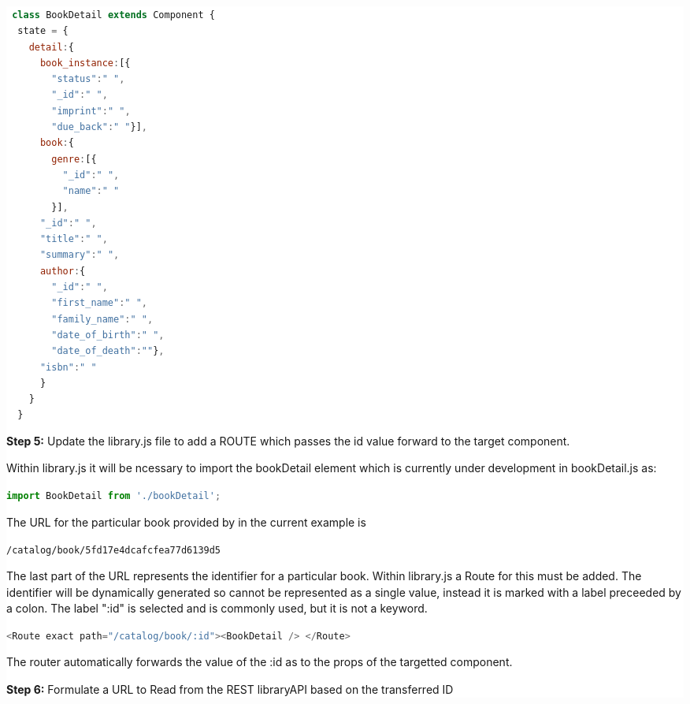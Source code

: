 ```javascript
 class BookDetail extends Component {
  state = {
    detail:{
      book_instance:[{ 
        "status":" ",
        "_id":" ",
        "imprint":" ",
        "due_back":" "}],
      book:{
        genre:[{
          "_id":" ",
          "name":" "   
        }],
      "_id":" ",
      "title":" ",
      "summary":" ",
      author:{
        "_id":" ",
        "first_name":" ",
        "family_name":" ",
        "date_of_birth":" ",
        "date_of_death":""},
      "isbn":" "
      }
    }  
  }
```

**Step 5:** Update the library.js file to add a ROUTE which passes the id value forward to the target component.

Within library.js it will be ncessary to import the bookDetail element which is currently under development in bookDetail.js as:

```javascript
import BookDetail from './bookDetail';
```

The URL for the particular book provided by <BookList> in the current example is 

```code
/catalog/book/5fd17e4dcafcfea77d6139d5
```
The last part of the URL represents the identifier for a particular book.  Within library.js a Route for this must be added.  The identifier will be dynamically generated so cannot be represented as a single value, instead it is marked with a label preceeded by a colon.  The label ":id" is selected and is commonly used, but it is not a keyword.

```javascript
<Route exact path="/catalog/book/:id"><BookDetail /> </Route>
```

The router automatically forwards the value of the :id as to the props of the targetted component.  

**Step 6:** Formulate a URL to Read from the REST libraryAPI based on the transferred ID

